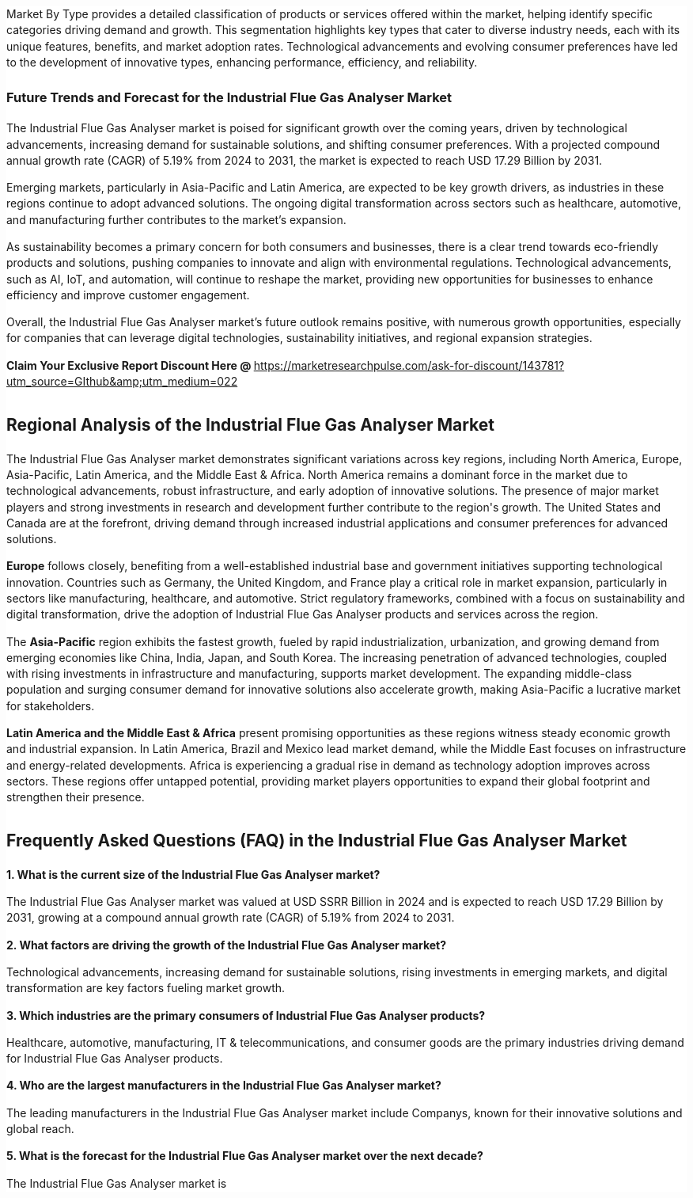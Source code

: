 Market By Type provides a detailed classification of products or services offered within the market, helping identify specific categories driving demand and growth. This segmentation highlights key types that cater to diverse industry needs, each with its unique features, benefits, and market adoption rates. Technological advancements and evolving consumer preferences have led to the development of innovative types, enhancing performance, efficiency, and reliability.</p><h3>Future Trends and Forecast for the Industrial Flue Gas Analyser Market</h3><p>The Industrial Flue Gas Analyser market is poised for significant growth over the coming years, driven by technological advancements, increasing demand for sustainable solutions, and shifting consumer preferences. With a projected compound annual growth rate (CAGR) of 5.19% from 2024 to 2031, the market is expected to reach USD 17.29 Billion by 2031.</p><p>Emerging markets, particularly in Asia-Pacific and Latin America, are expected to be key growth drivers, as industries in these regions continue to adopt advanced solutions. The ongoing digital transformation across sectors such as healthcare, automotive, and manufacturing further contributes to the market&rsquo;s expansion.</p><p>As sustainability becomes a primary concern for both consumers and businesses, there is a clear trend towards eco-friendly products and solutions, pushing companies to innovate and align with environmental regulations. Technological advancements, such as AI, IoT, and automation, will continue to reshape the market, providing new opportunities for businesses to enhance efficiency and improve customer engagement.</p><p>Overall, the Industrial Flue Gas Analyser market&rsquo;s future outlook remains positive, with numerous growth opportunities, especially for companies that can leverage digital technologies, sustainability initiatives, and regional expansion strategies.</p><p><strong>Claim Your Exclusive Report Discount Here @ </strong><a href="https://marketresearchpulse.com/ask-for-discount/143781?utm_source=GIthub&amp;utm_medium=022">https://marketresearchpulse.com/ask-for-discount/143781?utm_source=GIthub&amp;utm_medium=022</a></p><h2><strong>Regional Analysis of the Industrial Flue Gas Analyser Market</strong></h2><p>The Industrial Flue Gas Analyser market demonstrates significant variations across key regions, including North America, Europe, Asia-Pacific, Latin America, and the Middle East &amp; Africa. North America remains a dominant force in the market due to technological advancements, robust infrastructure, and early adoption of innovative solutions. The presence of major market players and strong investments in research and development further contribute to the region's growth. The United States and Canada are at the forefront, driving demand through increased industrial applications and consumer preferences for advanced solutions.</p><p><strong>Europe</strong> follows closely, benefiting from a well-established industrial base and government initiatives supporting technological innovation. Countries such as Germany, the United Kingdom, and France play a critical role in market expansion, particularly in sectors like manufacturing, healthcare, and automotive. Strict regulatory frameworks, combined with a focus on sustainability and digital transformation, drive the adoption of Industrial Flue Gas Analyser products and services across the region.</p><p>The <strong>Asia-Pacific</strong> region exhibits the fastest growth, fueled by rapid industrialization, urbanization, and growing demand from emerging economies like China, India, Japan, and South Korea. The increasing penetration of advanced technologies, coupled with rising investments in infrastructure and manufacturing, supports market development. The expanding middle-class population and surging consumer demand for innovative solutions also accelerate growth, making Asia-Pacific a lucrative market for stakeholders.</p><p><strong>Latin America and the Middle East &amp; Africa</strong> present promising opportunities as these regions witness steady economic growth and industrial expansion. In Latin America, Brazil and Mexico lead market demand, while the Middle East focuses on infrastructure and energy-related developments. Africa is experiencing a gradual rise in demand as technology adoption improves across sectors. These regions offer untapped potential, providing market players opportunities to expand their global footprint and strengthen their presence.</p><h2><strong>Frequently Asked Questions (FAQ) in the Industrial Flue Gas Analyser Market</strong></h2><p><strong>1. What is the current size of the Industrial Flue Gas Analyser market?</strong></p><p>The Industrial Flue Gas Analyser market was valued at USD SSRR Billion in 2024 and is expected to reach USD 17.29 Billion by 2031, growing at a compound annual growth rate (CAGR) of 5.19% from 2024 to 2031.</p><p><strong>2. What factors are driving the growth of the Industrial Flue Gas Analyser market?</strong></p><p>Technological advancements, increasing demand for sustainable solutions, rising investments in emerging markets, and digital transformation are key factors fueling market growth.</p><p><strong>3. Which industries are the primary consumers of Industrial Flue Gas Analyser products?</strong></p><p>Healthcare, automotive, manufacturing, IT &amp; telecommunications, and consumer goods are the primary industries driving demand for Industrial Flue Gas Analyser products.</p><p><strong>4. Who are the largest manufacturers in the Industrial Flue Gas Analyser market?</strong></p><p>The leading manufacturers in the Industrial Flue Gas Analyser market include Companys, known for their innovative solutions and global reach.</p><p><strong>5. What is the forecast for the Industrial Flue Gas Analyser market over the next decade?</strong></p><p>The Industrial Flue Gas Analyser market is